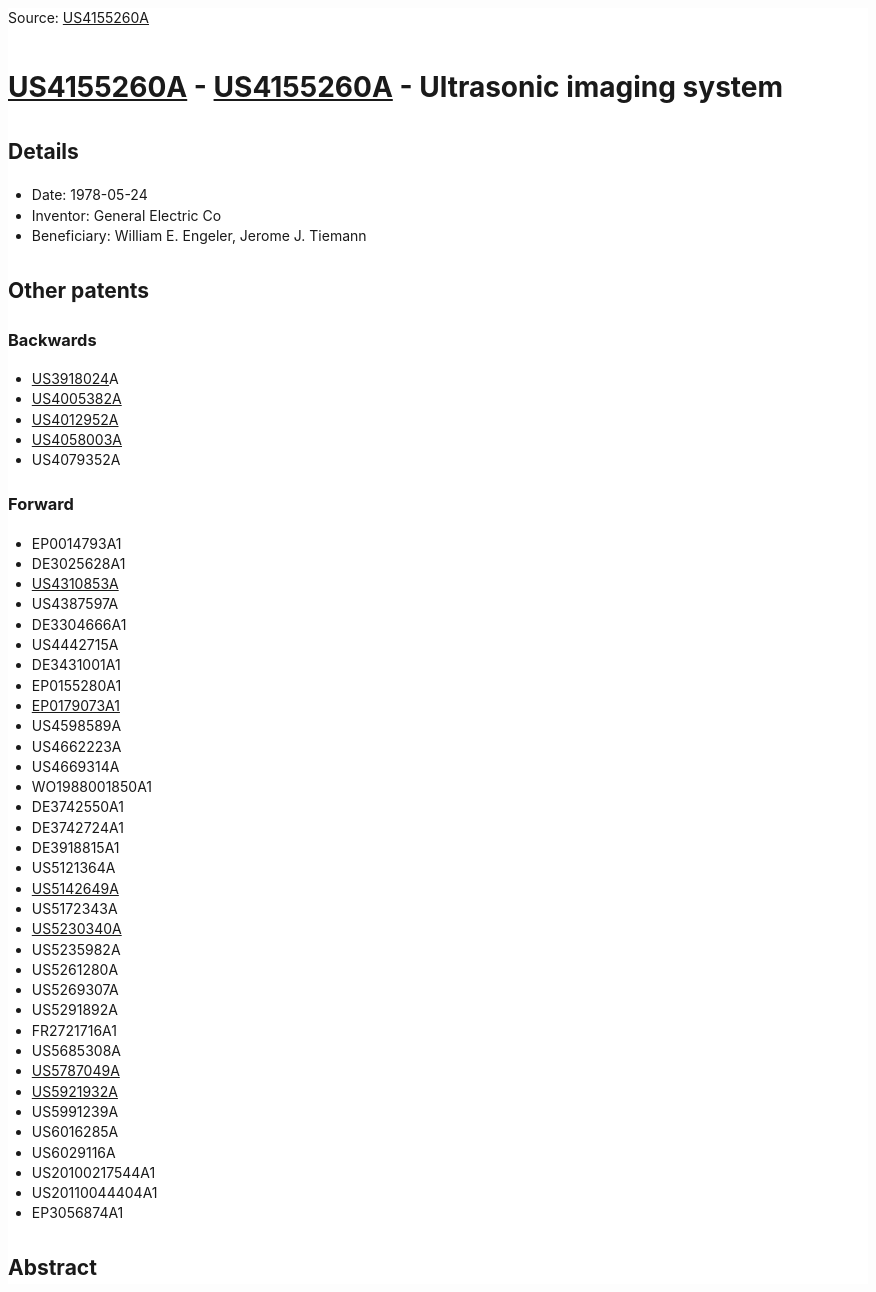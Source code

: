 Source: [US4155260A](https://patents.google.com/patent/US4155260A)

# [US4155260A](US4155260A.md) - [US4155260A](US4155260A.md) - Ultrasonic imaging system

## Details

* Date: 1978-05-24
* Inventor: General Electric Co
* Beneficiary: William E. Engeler, Jerome J. Tiemann

## Other patents

### Backwards
 * [US3918024](US3918024.md)A
 * [US4005382A](US4005382A.md)
 * [US4012952A](US4012952A.md)
 * [US4058003A](US4058003A.md)
 * US4079352A
### Forward
 * EP0014793A1
 * DE3025628A1
 * [US4310853A](US4310853A.md)
 * US4387597A
 * DE3304666A1
 * US4442715A
 * DE3431001A1
 * EP0155280A1
 * [EP0179073A1](EP0179073A1.md)
 * US4598589A
 * US4662223A
 * US4669314A
 * WO1988001850A1
 * DE3742550A1
 * DE3742724A1
 * DE3918815A1
 * US5121364A
 * [US5142649A](US5142649A.md)
 * US5172343A
 * [US5230340A](US5230340A.md)
 * US5235982A
 * US5261280A
 * US5269307A
 * US5291892A
 * FR2721716A1
 * US5685308A
 * [US5787049A](US5787049A.md)
 * [US5921932A](US5921932A.md)
 * US5991239A
 * US6016285A
 * US6029116A
 * US20100217544A1
 * US20110044404A1
 * EP3056874A1
## Abstract
